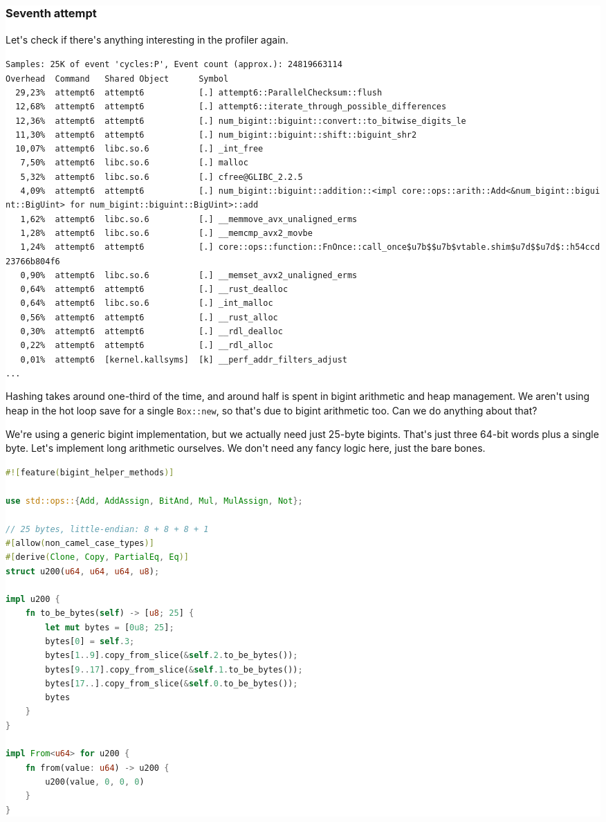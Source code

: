 
### Seventh attempt

Let's check if there's anything interesting in the profiler again.

```
Samples: 25K of event 'cycles:P', Event count (approx.): 24819663114
Overhead  Command   Shared Object      Symbol
  29,23%  attempt6  attempt6           [.] attempt6::ParallelChecksum::flush
  12,68%  attempt6  attempt6           [.] attempt6::iterate_through_possible_differences
  12,36%  attempt6  attempt6           [.] num_bigint::biguint::convert::to_bitwise_digits_le
  11,30%  attempt6  attempt6           [.] num_bigint::biguint::shift::biguint_shr2
  10,07%  attempt6  libc.so.6          [.] _int_free
   7,50%  attempt6  libc.so.6          [.] malloc
   5,32%  attempt6  libc.so.6          [.] cfree@GLIBC_2.2.5
   4,09%  attempt6  attempt6           [.] num_bigint::biguint::addition::<impl core::ops::arith::Add<&num_bigint::biguint::BigUint> for num_bigint::biguint::BigUint>::add
   1,62%  attempt6  libc.so.6          [.] __memmove_avx_unaligned_erms
   1,28%  attempt6  libc.so.6          [.] __memcmp_avx2_movbe
   1,24%  attempt6  attempt6           [.] core::ops::function::FnOnce::call_once$u7b$$u7b$vtable.shim$u7d$$u7d$::h54ccd23766b804f6
   0,90%  attempt6  libc.so.6          [.] __memset_avx2_unaligned_erms
   0,64%  attempt6  attempt6           [.] __rust_dealloc
   0,64%  attempt6  libc.so.6          [.] _int_malloc
   0,56%  attempt6  attempt6           [.] __rust_alloc
   0,30%  attempt6  attempt6           [.] __rdl_dealloc
   0,22%  attempt6  attempt6           [.] __rdl_alloc
   0,01%  attempt6  [kernel.kallsyms]  [k] __perf_addr_filters_adjust
...
```

Hashing takes around one-third of the time, and around half is spent in bigint arithmetic and heap management. We aren't using heap in the hot loop save for a single `Box::new`, so that's due to bigint arithmetic too. Can we do anything about that?

We're using a generic bigint implementation, but we actually need just 25-byte bigints. That's just three 64-bit words plus a single byte. Let's implement long arithmetic ourselves. We don't need any fancy logic here, just the bare bones.

```rust expansible
#![feature(bigint_helper_methods)]

use std::ops::{Add, AddAssign, BitAnd, Mul, MulAssign, Not};

// 25 bytes, little-endian: 8 + 8 + 8 + 1
#[allow(non_camel_case_types)]
#[derive(Clone, Copy, PartialEq, Eq)]
struct u200(u64, u64, u64, u8);

impl u200 {
    fn to_be_bytes(self) -> [u8; 25] {
        let mut bytes = [0u8; 25];
        bytes[0] = self.3;
        bytes[1..9].copy_from_slice(&self.2.to_be_bytes());
        bytes[9..17].copy_from_slice(&self.1.to_be_bytes());
        bytes[17..].copy_from_slice(&self.0.to_be_bytes());
        bytes
    }
}

impl From<u64> for u200 {
    fn from(value: u64) -> u200 {
        u200(value, 0, 0, 0)
    }
}

```